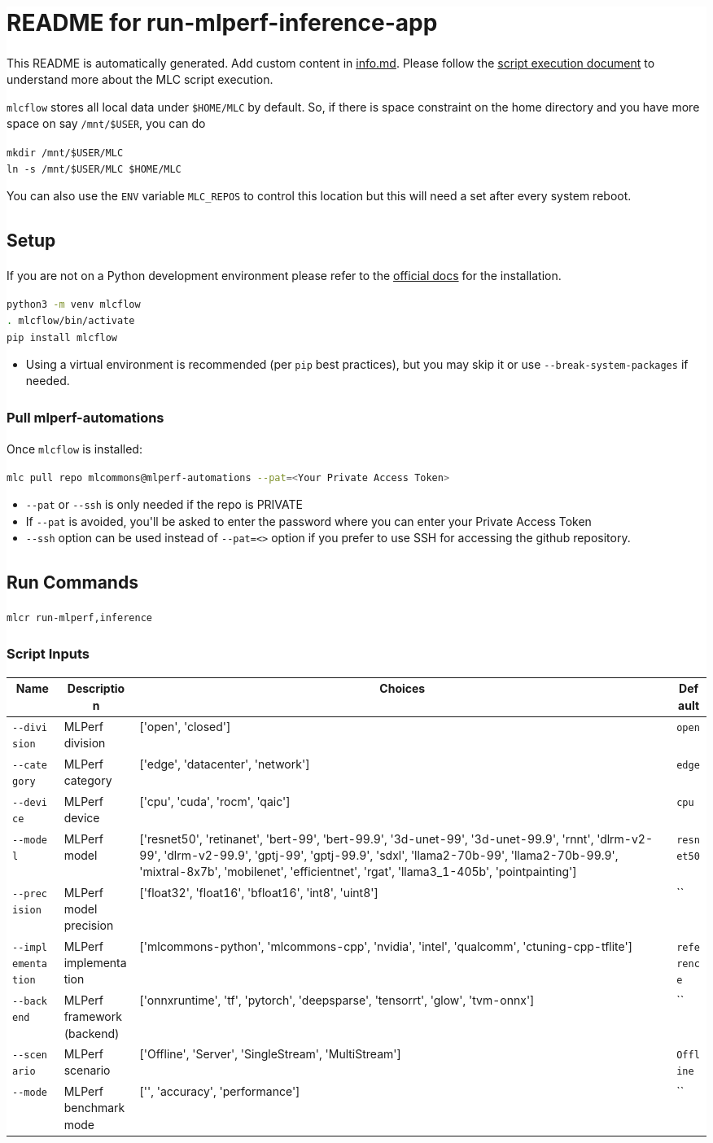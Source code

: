 # README for run-mlperf-inference-app
This README is automatically generated. Add custom content in [info.md](info.md). Please follow the [script execution document](https://docs.mlcommons.org/mlcflow/targets/script/execution-flow/) to understand more about the MLC script execution.

`mlcflow` stores all local data under `$HOME/MLC` by default. So, if there is space constraint on the home directory and you have more space on say `/mnt/$USER`, you can do
```
mkdir /mnt/$USER/MLC
ln -s /mnt/$USER/MLC $HOME/MLC
```
You can also use the `ENV` variable `MLC_REPOS` to control this location but this will need a set after every system reboot.

## Setup

If you are not on a Python development environment please refer to the [official docs](https://docs.mlcommons.org/mlcflow/install/) for the installation.

```bash
python3 -m venv mlcflow
. mlcflow/bin/activate
pip install mlcflow
```

- Using a virtual environment is recommended (per `pip` best practices), but you may skip it or use `--break-system-packages` if needed.

### Pull mlperf-automations

Once `mlcflow` is installed:

```bash
mlc pull repo mlcommons@mlperf-automations --pat=<Your Private Access Token>
```
- `--pat` or `--ssh` is only needed if the repo is PRIVATE
- If `--pat` is avoided, you'll be asked to enter the password where you can enter your Private Access Token
- `--ssh` option can be used instead of `--pat=<>` option if you prefer to use SSH for accessing the github repository.
## Run Commands

```bash
mlcr run-mlperf,inference
```

### Script Inputs

| Name | Description | Choices | Default |
|------|-------------|---------|------|
| `--division` | MLPerf division | ['open', 'closed'] | `open` |
| `--category` | MLPerf category | ['edge', 'datacenter', 'network'] | `edge` |
| `--device` | MLPerf device | ['cpu', 'cuda', 'rocm', 'qaic'] | `cpu` |
| `--model` | MLPerf model | ['resnet50', 'retinanet', 'bert-99', 'bert-99.9', '3d-unet-99', '3d-unet-99.9', 'rnnt', 'dlrm-v2-99', 'dlrm-v2-99.9', 'gptj-99', 'gptj-99.9', 'sdxl', 'llama2-70b-99', 'llama2-70b-99.9', 'mixtral-8x7b', 'mobilenet', 'efficientnet', 'rgat', 'llama3_1-405b', 'pointpainting'] | `resnet50` |
| `--precision` | MLPerf model precision | ['float32', 'float16', 'bfloat16', 'int8', 'uint8'] | `` |
| `--implementation` | MLPerf implementation | ['mlcommons-python', 'mlcommons-cpp', 'nvidia', 'intel', 'qualcomm', 'ctuning-cpp-tflite'] | `reference` |
| `--backend` | MLPerf framework (backend) | ['onnxruntime', 'tf', 'pytorch', 'deepsparse', 'tensorrt', 'glow', 'tvm-onnx'] | `` |
| `--scenario` | MLPerf scenario | ['Offline', 'Server', 'SingleStream', 'MultiStream'] | `Offline` |
| `--mode` | MLPerf benchmark mode | ['', 'accuracy', 'performance'] | `` |